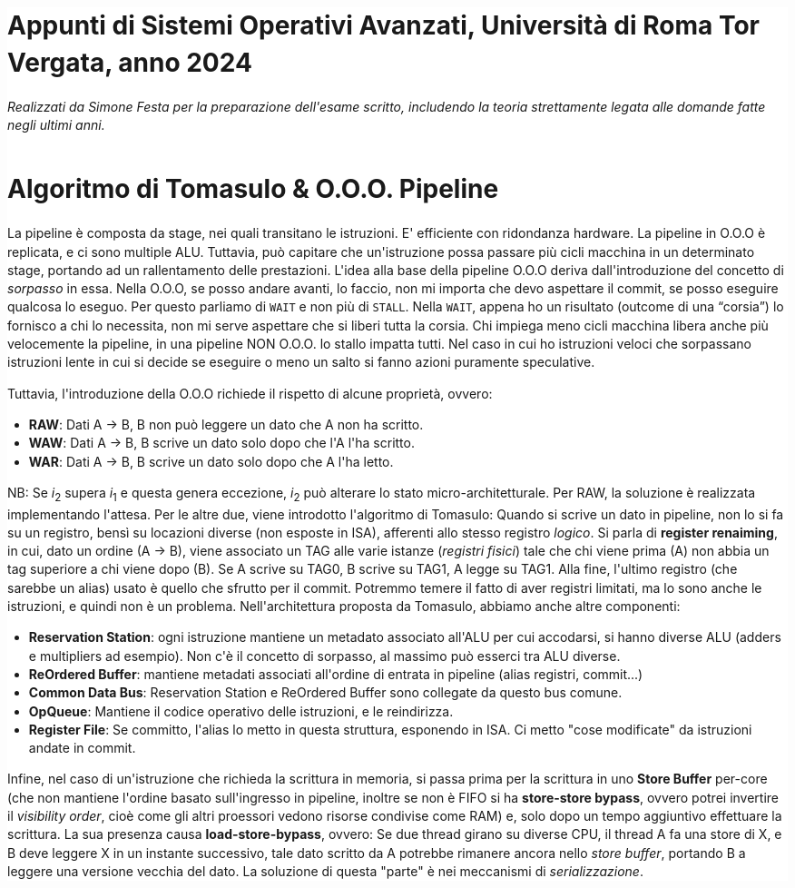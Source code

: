 # Appunti di Sistemi Operativi Avanzati, Università di Roma Tor Vergata, anno 2024
*Realizzati da Simone Festa per la preparazione dell'esame scritto, includendo la teoria strettamente legata alle domande fatte negli ultimi anni.*
# Algoritmo di Tomasulo & O.O.O. Pipeline
La pipeline è composta da stage, nei quali transitano le istruzioni. E' efficiente con ridondanza hardware.
La pipeline in O.O.O è replicata, e ci sono multiple ALU. Tuttavia, può capitare che un'istruzione possa passare più cicli macchina in un determinato stage, portando ad un rallentamento delle prestazioni.
L'idea alla base della pipeline O.O.O deriva dall'introduzione del concetto di *sorpasso* in essa. Nella O.O.O, se posso andare avanti, lo faccio, non mi importa che devo aspettare il commit, se posso eseguire qualcosa lo eseguo. Per questo parliamo di `WAIT` e non più di `STALL`. 
Nella `WAIT`, appena ho un risultato (outcome di una “corsia”) lo fornisco a chi lo necessita, non mi serve aspettare che si liberi tutta la corsia. 
Chi impiega meno cicli macchina libera anche più velocemente la pipeline, in una pipeline NON O.O.O. lo stallo impatta tutti. Nel caso in cui ho istruzioni veloci che sorpassano istruzioni lente in cui si decide se eseguire o meno un salto si fanno azioni puramente speculative.

Tuttavia, l'introduzione della O.O.O richiede il rispetto di alcune proprietà, ovvero:
- **RAW**: Dati A $\rightarrow$ B, B non può leggere un dato che A non ha scritto.
- **WAW**: Dati A $\rightarrow$ B, B scrive un dato solo dopo che l'A l'ha scritto.
- **WAR**: Dati A $\rightarrow$ B, B scrive un dato solo dopo che A l'ha letto.

NB: Se $i_2$ supera $i_1$ e questa genera eccezione, $i_2$ può alterare lo stato micro-architetturale. 
Per RAW, la soluzione è realizzata implementando l'attesa.
Per le altre due, viene introdotto l'algoritmo di Tomasulo:
Quando si scrive un dato in pipeline, non lo si fa su un registro, bensì su locazioni diverse (non esposte in ISA), afferenti allo stesso registro *logico*. 
Si parla di **register renaiming**, in cui, dato un ordine (A $\rightarrow$ B), viene associato un TAG alle varie istanze (*registri fisici*) tale che chi viene prima (A) non abbia un tag superiore a chi viene dopo (B). 
Se A scrive su TAG0, B scrive su TAG1, A legge su TAG1. 
Alla fine, l'ultimo registro (che sarebbe un alias) usato è quello che sfrutto per il commit.
Potremmo temere il fatto di aver registri limitati, ma lo sono anche le istruzioni, e quindi non è un problema. Nell'architettura proposta da Tomasulo, abbiamo anche altre componenti:
- **Reservation Station**: ogni istruzione mantiene un metadato associato all'ALU per cui accodarsi, si hanno diverse ALU (adders e multipliers ad esempio). Non c'è il concetto di sorpasso, al massimo può esserci tra ALU diverse.
- **ReOrdered Buffer**: mantiene metadati associati all'ordine di entrata in pipeline (alias registri, commit...)
- **Common Data Bus**: Reservation Station e ReOrdered Buffer sono collegate da questo bus comune.
- **OpQueue**: Mantiene il codice operativo delle istruzioni, e le reindirizza.
- **Register File**: Se committo, l'alias lo metto in questa struttura, esponendo in ISA. Ci metto "cose modificate" da istruzioni andate in commit.

Infine, nel caso di un'istruzione che richieda la scrittura in memoria, si passa prima per la scrittura in uno **Store Buffer** per-core (che non mantiene l'ordine basato sull'ingresso in pipeline, inoltre se non è FIFO si ha **store-store bypass**, ovvero potrei invertire il *visibility order*, cioè come gli altri proessori vedono risorse condivise come RAM) e, solo dopo un tempo aggiuntivo effettuare la scrittura. 
La sua presenza causa **load-store-bypass**, ovvero:
Se due thread girano su diverse CPU, il thread A fa una store di X, e B deve leggere X in un instante successivo, tale dato scritto da A potrebbe rimanere ancora nello *store buffer*, portando B a leggere una versione vecchia del dato. La soluzione di questa "parte" è nei meccanismi di *serializzazione*.
